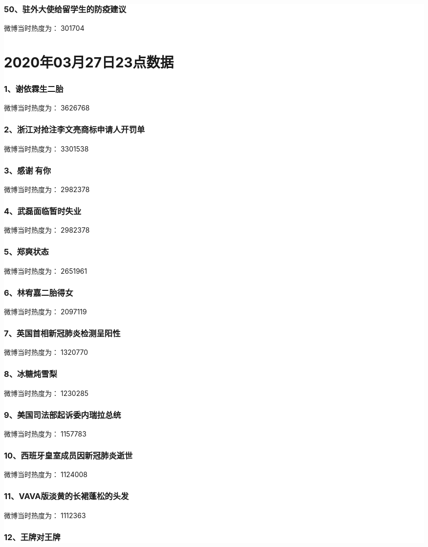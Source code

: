 ### 50、驻外大使给留学生的防疫建议

微博当时热度为： 301704

#  2020年03月27日23点数据

### 1、谢依霖生二胎

微博当时热度为： 3626768

### 2、浙江对抢注李文亮商标申请人开罚单

微博当时热度为： 3301538

### 3、感谢 有你

微博当时热度为： 2982378

### 4、武磊面临暂时失业

微博当时热度为： 2982378

### 5、郑爽状态

微博当时热度为： 2651961

### 6、林宥嘉二胎得女

微博当时热度为： 2097119

### 7、英国首相新冠肺炎检测呈阳性

微博当时热度为： 1320770

### 8、冰糖炖雪梨

微博当时热度为： 1230285

### 9、美国司法部起诉委内瑞拉总统

微博当时热度为： 1157783

### 10、西班牙皇室成员因新冠肺炎逝世

微博当时热度为： 1124008

### 11、VAVA版淡黄的长裙蓬松的头发

微博当时热度为： 1112363

### 12、王牌对王牌
